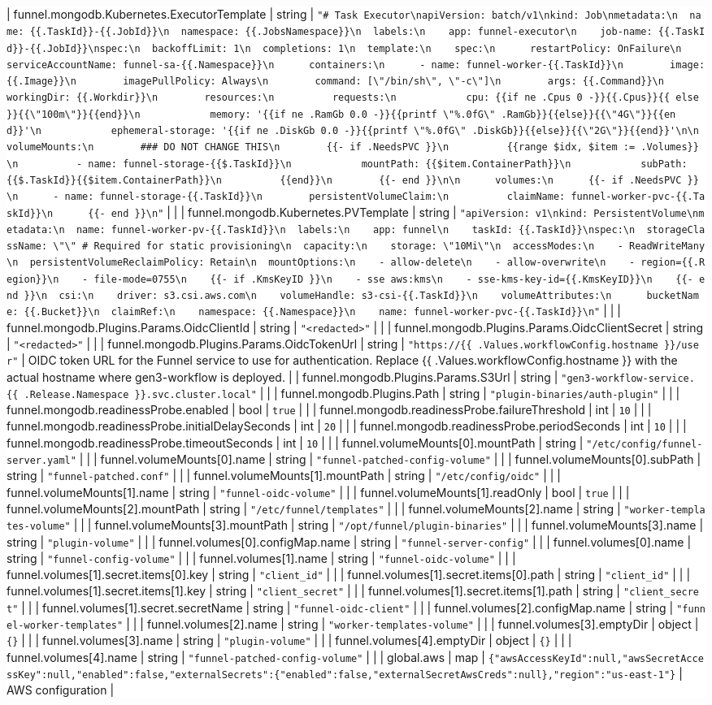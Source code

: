 | funnel.mongodb.Kubernetes.ExecutorTemplate | string | `"# Task Executor\napiVersion: batch/v1\nkind: Job\nmetadata:\n  name: {{.TaskId}}-{{.JobId}}\n  namespace: {{.JobsNamespace}}\n  labels:\n    app: funnel-executor\n    job-name: {{.TaskId}}-{{.JobId}}\nspec:\n  backoffLimit: 1\n  completions: 1\n  template:\n    spec:\n      restartPolicy: OnFailure\n      serviceAccountName: funnel-sa-{{.Namespace}}\n      containers:\n      - name: funnel-worker-{{.TaskId}}\n        image: {{.Image}}\n        imagePullPolicy: Always\n        command: [\"/bin/sh\", \"-c\"]\n        args: {{.Command}}\n        workingDir: {{.Workdir}}\n        resources:\n          requests:\n            cpu: {{if ne .Cpus 0 -}}{{.Cpus}}{{ else }}{{\"100m\"}}{{end}}\n            memory: '{{if ne .RamGb 0.0 -}}{{printf \"%.0fG\" .RamGb}}{{else}}{{\"4G\"}}{{end}}'\n            ephemeral-storage: '{{if ne .DiskGb 0.0 -}}{{printf \"%.0fG\" .DiskGb}}{{else}}{{\"2G\"}}{{end}}'\n\n        volumeMounts:\n        ### DO NOT CHANGE THIS\n        {{- if .NeedsPVC }}\n          {{range $idx, $item := .Volumes}}\n          - name: funnel-storage-{{$.TaskId}}\n            mountPath: {{$item.ContainerPath}}\n            subPath: {{$.TaskId}}{{$item.ContainerPath}}\n          {{end}}\n        {{- end }}\n\n      volumes:\n      {{- if .NeedsPVC }}\n      - name: funnel-storage-{{.TaskId}}\n        persistentVolumeClaim:\n          claimName: funnel-worker-pvc-{{.TaskId}}\n      {{- end }}\n"` |  |
| funnel.mongodb.Kubernetes.PVTemplate | string | `"apiVersion: v1\nkind: PersistentVolume\nmetadata:\n  name: funnel-worker-pv-{{.TaskId}}\n  labels:\n    app: funnel\n    taskId: {{.TaskId}}\nspec:\n  storageClassName: \"\" # Required for static provisioning\n  capacity:\n    storage: \"10Mi\"\n  accessModes:\n    - ReadWriteMany\n  persistentVolumeReclaimPolicy: Retain\n  mountOptions:\n    - allow-delete\n    - allow-overwrite\n    - region={{.Region}}\n    - file-mode=0755\n    {{- if .KmsKeyID }}\n    - sse aws:kms\n    - sse-kms-key-id={{.KmsKeyID}}\n    {{- end }}\n  csi:\n    driver: s3.csi.aws.com\n    volumeHandle: s3-csi-{{.TaskId}}\n    volumeAttributes:\n      bucketName: {{.Bucket}}\n  claimRef:\n    namespace: {{.Namespace}}\n    name: funnel-worker-pvc-{{.TaskId}}\n"` |  |
| funnel.mongodb.Plugins.Params.OidcClientId | string | `"<redacted>"` |  |
| funnel.mongodb.Plugins.Params.OidcClientSecret | string | `"<redacted>"` |  |
| funnel.mongodb.Plugins.Params.OidcTokenUrl | string | `"https://{{ .Values.workflowConfig.hostname }}/user"` | OIDC token URL for the Funnel service to use for authentication. Replace {{ .Values.workflowConfig.hostname }} with the actual hostname where gen3-workflow is deployed. |
| funnel.mongodb.Plugins.Params.S3Url | string | `"gen3-workflow-service.{{ .Release.Namespace }}.svc.cluster.local"` |  |
| funnel.mongodb.Plugins.Path | string | `"plugin-binaries/auth-plugin"` |  |
| funnel.mongodb.readinessProbe.enabled | bool | `true` |  |
| funnel.mongodb.readinessProbe.failureThreshold | int | `10` |  |
| funnel.mongodb.readinessProbe.initialDelaySeconds | int | `20` |  |
| funnel.mongodb.readinessProbe.periodSeconds | int | `10` |  |
| funnel.mongodb.readinessProbe.timeoutSeconds | int | `10` |  |
| funnel.volumeMounts[0].mountPath | string | `"/etc/config/funnel-server.yaml"` |  |
| funnel.volumeMounts[0].name | string | `"funnel-patched-config-volume"` |  |
| funnel.volumeMounts[0].subPath | string | `"funnel-patched.conf"` |  |
| funnel.volumeMounts[1].mountPath | string | `"/etc/config/oidc"` |  |
| funnel.volumeMounts[1].name | string | `"funnel-oidc-volume"` |  |
| funnel.volumeMounts[1].readOnly | bool | `true` |  |
| funnel.volumeMounts[2].mountPath | string | `"/etc/funnel/templates"` |  |
| funnel.volumeMounts[2].name | string | `"worker-templates-volume"` |  |
| funnel.volumeMounts[3].mountPath | string | `"/opt/funnel/plugin-binaries"` |  |
| funnel.volumeMounts[3].name | string | `"plugin-volume"` |  |
| funnel.volumes[0].configMap.name | string | `"funnel-server-config"` |  |
| funnel.volumes[0].name | string | `"funnel-config-volume"` |  |
| funnel.volumes[1].name | string | `"funnel-oidc-volume"` |  |
| funnel.volumes[1].secret.items[0].key | string | `"client_id"` |  |
| funnel.volumes[1].secret.items[0].path | string | `"client_id"` |  |
| funnel.volumes[1].secret.items[1].key | string | `"client_secret"` |  |
| funnel.volumes[1].secret.items[1].path | string | `"client_secret"` |  |
| funnel.volumes[1].secret.secretName | string | `"funnel-oidc-client"` |  |
| funnel.volumes[2].configMap.name | string | `"funnel-worker-templates"` |  |
| funnel.volumes[2].name | string | `"worker-templates-volume"` |  |
| funnel.volumes[3].emptyDir | object | `{}` |  |
| funnel.volumes[3].name | string | `"plugin-volume"` |  |
| funnel.volumes[4].emptyDir | object | `{}` |  |
| funnel.volumes[4].name | string | `"funnel-patched-config-volume"` |  |
| global.aws | map | `{"awsAccessKeyId":null,"awsSecretAccessKey":null,"enabled":false,"externalSecrets":{"enabled":false,"externalSecretAwsCreds":null},"region":"us-east-1"}` | AWS configuration |